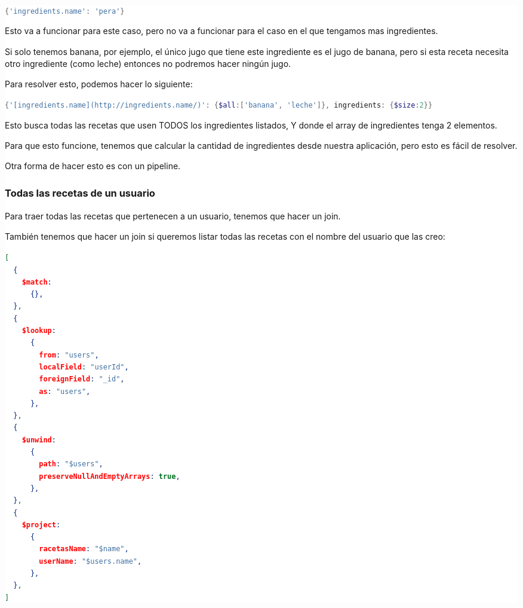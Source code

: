 ```powershell
{'ingredients.name': 'pera'}
```

Esto va a funcionar para este caso, pero no va a funcionar para el caso en el que tengamos mas ingredientes.

Si solo tenemos banana, por ejemplo, el único jugo que tiene este ingrediente es el jugo de banana, pero si esta receta necesita otro ingrediente (como leche) entonces no podremos hacer ningún jugo.

Para resolver esto, podemos hacer lo siguiente:

```powershell
{'[ingredients.name](http://ingredients.name/)': {$all:['banana', 'leche']}, ingredients: {$size:2}}
```

Esto busca todas las recetas que usen TODOS los ingredientes listados, Y donde el array de ingredientes tenga 2 elementos.

Para que esto funcione, tenemos que calcular la cantidad de ingredientes desde nuestra aplicación, pero esto es fácil de resolver.

Otra forma de hacer esto es con un pipeline.

### Todas las recetas de un usuario

Para traer todas las recetas que pertenecen a un usuario, tenemos que hacer un join.

También tenemos que hacer un join si queremos listar todas las recetas con el nombre del usuario que las creo:

```json
[
  {
    $match:
      {},
  },
  {
    $lookup:
      {
        from: "users",
        localField: "userId",
        foreignField: "_id",
        as: "users",
      },
  },
  {
    $unwind:
      {
        path: "$users",
        preserveNullAndEmptyArrays: true,
      },
  },
  {
    $project:
      {
        racetasName: "$name",
        userName: "$users.name",
      },
  },
]
```
